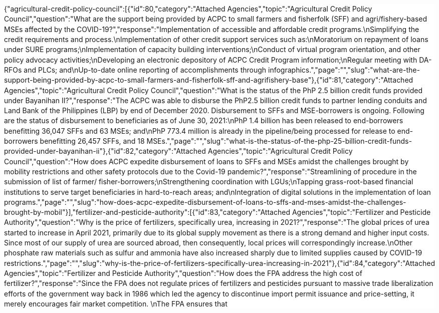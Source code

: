 #
{"agricultural-credit-policy-council":[{"id":80,"category":"Attached Agencies","topic":"Agricultural Credit Policy Council","question":"What are the support being provided by ACPC to small farmers and fisherfolk (SFF) and agri/fishery-based MSEs affected by the COVID-19?","response":"Implementation of accessible and affordable credit programs.\nSimplifying the credit requirements and process.\nImplementation of other credit support services such as:\nMoratorium on repayment of loans under SURE programs;\nImplementation of capacity building interventions;\nConduct of virtual program orientation, and other policy advocacy activities;\nDeveloping an electronic depository of ACPC Credit Program information;\nRegular meeting with DA-RFOs and PLCs; and\nUp-to-date online reporting of accomplishments through infographics.","page":"","slug":"what-are-the-support-being-provided-by-acpc-to-small-farmers-and-fisherfolk-sff-and-agrifishery-base"},{"id":81,"category":"Attached Agencies","topic":"Agricultural Credit Policy Council","question":"What is the status of the PhP 2.5 billion credit funds provided under Bayanihan II?","response":"The ACPC was able to disburse the PhP2.5 billion credit funds to partner lending conduits and Land Bank of the Philippines (LBP) by end of December 2020. Disbursement to SFFs and MSE-borrowers is ongoing. Following are the status of disbursement to beneficiaries as of June 30, 2021:\nPhP 1.4 billion has been released to end-borrowers benefitting 36,047 SFFs and 63 MSEs; and\nPhP 773.4 million is already in the pipeline/being processed for release to end-borrowers benefitting 26,457 SFFs, and 18 MSEs.","page":"","slug":"what-is-the-status-of-the-php-25-billion-credit-funds-provided-under-bayanihan-ii"},{"id":82,"category":"Attached Agencies","topic":"Agricultural Credit Policy Council","question":"How does ACPC expedite disbursement of loans to SFFs and MSEs amidst the challenges brought by mobility restrictions and other safety protocols due to the Covid-19 pandemic?","response":"Streamlining of procedure in the submission of list of farmer/ fisher-borrowers;\nStrengthening coordination with LGUs;\nTapping grass-root-based financial institutions to serve target beneficiaries in hard-to-reach areas; and\nIntegration of digital solutions in the implementation of loan programs.","page":"","slug":"how-does-acpc-expedite-disbursement-of-loans-to-sffs-and-mses-amidst-the-challenges-brought-by-mobil"}],"fertilizer-and-pesticide-authority":[{"id":83,"category":"Attached Agencies","topic":"Fertilizer and Pesticide Authority","question":"Why is the price of fertilizers, specifically urea, increasing in 2021?","response":"The global prices of urea started to increase in April 2021, primarily due to its global supply movement as there is a strong demand and higher input costs. Since most of our supply of urea are sourced abroad, then consequently, local prices will correspondingly increase.\nOther phosphate raw materials such as sulfur and ammonia have also increased sharply due to limited supplies caused by COVID-19 restrictions.","page":"","slug":"why-is-the-price-of-fertilizers-specifically-urea-increasing-in-2021"},{"id":84,"category":"Attached Agencies","topic":"Fertilizer and Pesticide Authority","question":"How does the FPA address the high cost of fertilizer?","response":"Since the FPA does not regulate prices of fertilizers and pesticides pursuant to massive trade liberalization efforts of the government way back in 1986 which led the agency to discontinue import permit issuance and price-setting, it merely encourages fair market competition. \nThe FPA ensures that